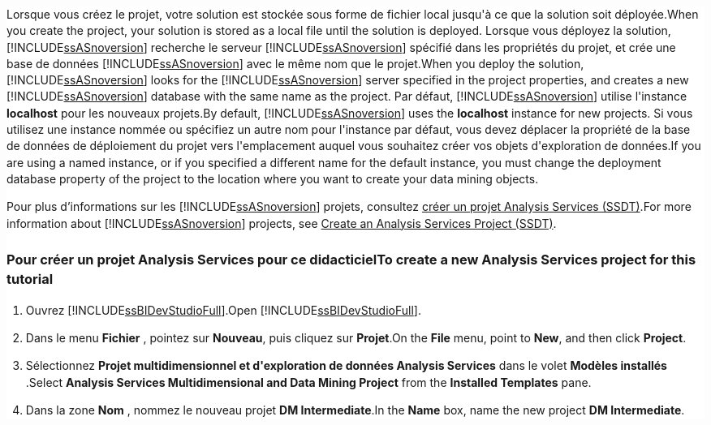  <span data-ttu-id="743e3-105">Lorsque vous créez le projet, votre solution est stockée sous forme de fichier local jusqu'à ce que la solution soit déployée.</span><span class="sxs-lookup"><span data-stu-id="743e3-105">When you create the project, your solution is stored as a local file until the solution is deployed.</span></span> <span data-ttu-id="743e3-106">Lorsque vous déployez la solution, [!INCLUDE[ssASnoversion](../includes/ssasnoversion-md.md)] recherche le serveur [!INCLUDE[ssASnoversion](../includes/ssasnoversion-md.md)] spécifié dans les propriétés du projet, et crée une base de données [!INCLUDE[ssASnoversion](../includes/ssasnoversion-md.md)] avec le même nom que le projet.</span><span class="sxs-lookup"><span data-stu-id="743e3-106">When you deploy the solution, [!INCLUDE[ssASnoversion](../includes/ssasnoversion-md.md)] looks for the [!INCLUDE[ssASnoversion](../includes/ssasnoversion-md.md)] server specified in the project properties, and creates a new [!INCLUDE[ssASnoversion](../includes/ssasnoversion-md.md)] database with the same name as the project.</span></span> <span data-ttu-id="743e3-107">Par défaut, [!INCLUDE[ssASnoversion](../includes/ssasnoversion-md.md)] utilise l'instance **localhost** pour les nouveaux projets.</span><span class="sxs-lookup"><span data-stu-id="743e3-107">By default, [!INCLUDE[ssASnoversion](../includes/ssasnoversion-md.md)] uses the **localhost** instance for new projects.</span></span> <span data-ttu-id="743e3-108">Si vous utilisez une instance nommée ou spécifiez un autre nom pour l'instance par défaut, vous devez déplacer la propriété de la base de données de déploiement du projet vers l'emplacement auquel vous souhaitez créer vos objets d'exploration de données.</span><span class="sxs-lookup"><span data-stu-id="743e3-108">If you are using a named instance, or if you specified a different name for the default instance, you must change the deployment database property of the project to the location where you want to create your data mining objects.</span></span>  
  
 <span data-ttu-id="743e3-109">Pour plus d’informations sur les [!INCLUDE[ssASnoversion](../includes/ssasnoversion-md.md)] projets, consultez [créer un projet Analysis Services &#40;SSDT&#41;](https://docs.microsoft.com/analysis-services/multidimensional-models/create-an-analysis-services-project-ssdt).</span><span class="sxs-lookup"><span data-stu-id="743e3-109">For more information about [!INCLUDE[ssASnoversion](../includes/ssasnoversion-md.md)] projects, see [Create an Analysis Services Project &#40;SSDT&#41;](https://docs.microsoft.com/analysis-services/multidimensional-models/create-an-analysis-services-project-ssdt).</span></span>  
  
### <a name="to-create-a-new-analysis-services-project-for-this-tutorial"></a><span data-ttu-id="743e3-110">Pour créer un projet Analysis Services pour ce didacticiel</span><span class="sxs-lookup"><span data-stu-id="743e3-110">To create a new Analysis Services project for this tutorial</span></span>  
  
1.  <span data-ttu-id="743e3-111">Ouvrez [!INCLUDE[ssBIDevStudioFull](../includes/ssbidevstudiofull-md.md)].</span><span class="sxs-lookup"><span data-stu-id="743e3-111">Open [!INCLUDE[ssBIDevStudioFull](../includes/ssbidevstudiofull-md.md)].</span></span>  
  
2.  <span data-ttu-id="743e3-112">Dans le menu **Fichier** , pointez sur **Nouveau**, puis cliquez sur **Projet**.</span><span class="sxs-lookup"><span data-stu-id="743e3-112">On the **File** menu, point to **New**, and then click **Project**.</span></span>  
  
3.  <span data-ttu-id="743e3-113">Sélectionnez **Projet multidimensionnel et d'exploration de données Analysis Services** dans le volet **Modèles installés** .</span><span class="sxs-lookup"><span data-stu-id="743e3-113">Select **Analysis Services Multidimensional and Data Mining Project** from the **Installed Templates** pane.</span></span>  
  
4.  <span data-ttu-id="743e3-114">Dans la zone **Nom** , nommez le nouveau projet **DM Intermediate**.</span><span class="sxs-lookup"><span data-stu-id="743e3-114">In the **Name** box, name the new project **DM Intermediate**.</span></span>  
  